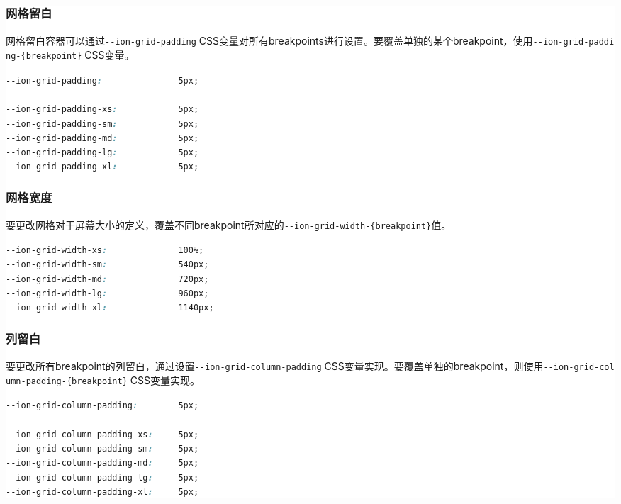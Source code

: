 
### 网格留白

网格留白容器可以通过`--ion-grid-padding` CSS变量对所有breakpoints进行设置。要覆盖单独的某个breakpoint，使用`--ion-grid-padding-{breakpoint}` CSS变量。


```css
--ion-grid-padding:               5px;

--ion-grid-padding-xs:            5px;
--ion-grid-padding-sm:            5px;
--ion-grid-padding-md:            5px;
--ion-grid-padding-lg:            5px;
--ion-grid-padding-xl:            5px;
```


### 网格宽度

要更改网格对于屏幕大小的定义，覆盖不同breakpoint所对应的`--ion-grid-width-{breakpoint}`值。

```css
--ion-grid-width-xs:              100%;
--ion-grid-width-sm:              540px;
--ion-grid-width-md:              720px;
--ion-grid-width-lg:              960px;
--ion-grid-width-xl:              1140px;
```


### 列留白

要更改所有breakpoint的列留白，通过设置`--ion-grid-column-padding` CSS变量实现。要覆盖单独的breakpoint，则使用`--ion-grid-column-padding-{breakpoint}` CSS变量实现。


```css
--ion-grid-column-padding:        5px;

--ion-grid-column-padding-xs:     5px;
--ion-grid-column-padding-sm:     5px;
--ion-grid-column-padding-md:     5px;
--ion-grid-column-padding-lg:     5px;
--ion-grid-column-padding-xl:     5px;
```
